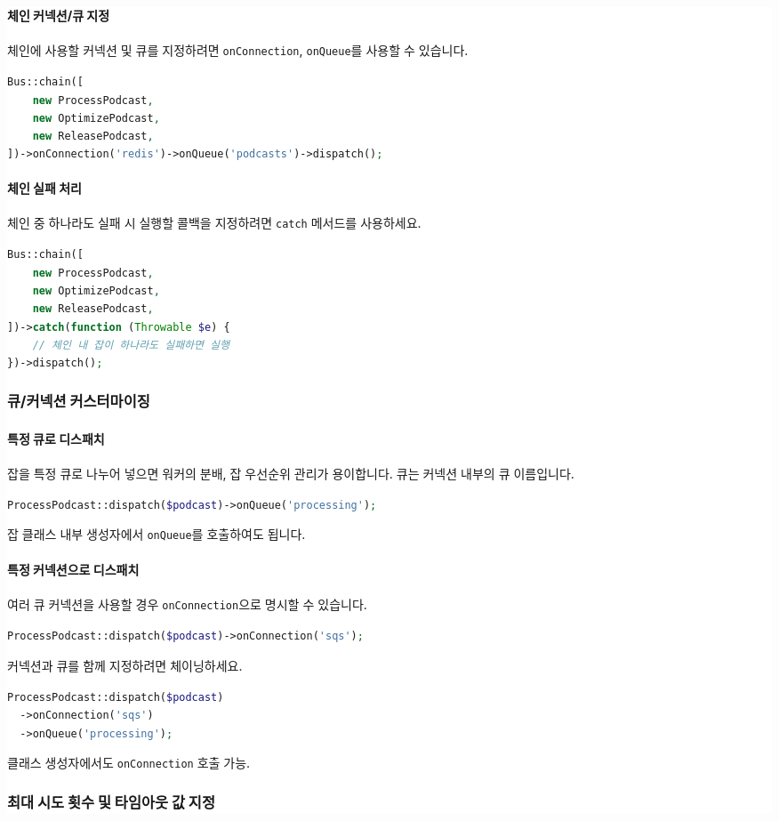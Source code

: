 #### 체인 커넥션/큐 지정

체인에 사용할 커넥션 및 큐를 지정하려면 `onConnection`, `onQueue`를 사용할 수 있습니다.

```php
Bus::chain([
    new ProcessPodcast,
    new OptimizePodcast,
    new ReleasePodcast,
])->onConnection('redis')->onQueue('podcasts')->dispatch();
```

#### 체인 실패 처리

체인 중 하나라도 실패 시 실행할 콜백을 지정하려면 `catch` 메서드를 사용하세요.

```php
Bus::chain([
    new ProcessPodcast,
    new OptimizePodcast,
    new ReleasePodcast,
])->catch(function (Throwable $e) {
    // 체인 내 잡이 하나라도 실패하면 실행
})->dispatch();
```

<a name="customizing-the-queue-and-connection"></a>
### 큐/커넥션 커스터마이징

#### 특정 큐로 디스패치

잡을 특정 큐로 나누어 넣으면 워커의 분배, 잡 우선순위 관리가 용이합니다. 큐는 커넥션 내부의 큐 이름입니다.

```php
ProcessPodcast::dispatch($podcast)->onQueue('processing');
```

잡 클래스 내부 생성자에서 `onQueue`를 호출하여도 됩니다.

#### 특정 커넥션으로 디스패치

여러 큐 커넥션을 사용할 경우 `onConnection`으로 명시할 수 있습니다.

```php
ProcessPodcast::dispatch($podcast)->onConnection('sqs');
```

커넥션과 큐를 함께 지정하려면 체이닝하세요.

```php
ProcessPodcast::dispatch($podcast)
  ->onConnection('sqs')
  ->onQueue('processing');
```

클래스 생성자에서도 `onConnection` 호출 가능.

<a name="max-job-attempts-and-timeout"></a>
### 최대 시도 횟수 및 타임아웃 값 지정

